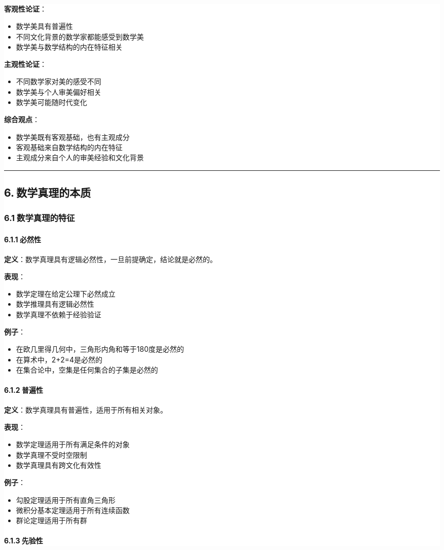 **客观性论证**：

- 数学美具有普遍性
- 不同文化背景的数学家都能感受到数学美
- 数学美与数学结构的内在特征相关

**主观性论证**：

- 不同数学家对美的感受不同
- 数学美与个人审美偏好相关
- 数学美可能随时代变化

**综合观点**：

- 数学美既有客观基础，也有主观成分
- 客观基础来自数学结构的内在特征
- 主观成分来自个人的审美经验和文化背景

---

## 6. 数学真理的本质

### 6.1 数学真理的特征

#### 6.1.1 必然性

**定义**：数学真理具有逻辑必然性，一旦前提确定，结论就是必然的。

**表现**：

- 数学定理在给定公理下必然成立
- 数学推理具有逻辑必然性
- 数学真理不依赖于经验验证

**例子**：

- 在欧几里得几何中，三角形内角和等于180度是必然的
- 在算术中，2+2=4是必然的
- 在集合论中，空集是任何集合的子集是必然的

#### 6.1.2 普遍性

**定义**：数学真理具有普遍性，适用于所有相关对象。

**表现**：

- 数学定理适用于所有满足条件的对象
- 数学真理不受时空限制
- 数学真理具有跨文化有效性

**例子**：

- 勾股定理适用于所有直角三角形
- 微积分基本定理适用于所有连续函数
- 群论定理适用于所有群

#### 6.1.3 先验性
